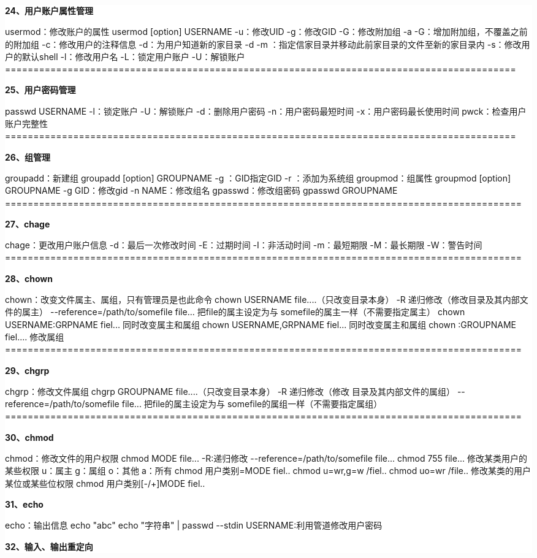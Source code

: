 
**24、用户账户属性管理**



usermod：修改账户的属性 usermod [option] USERNAME -u：修改UID -g：修改GID -G：修改附加组 -a -G：增加附加组，不覆盖之前的附加组 -c：修改用户的注释信息 -d：为用户知道新的家目录 -d -m ：指定信家目录并移动此前家目录的文件至新的家目录内 -s：修改用户的默认shell -l：修改用户名 -L：锁定用户账户 -U：解锁账户 ==========================================================================================


**25、用户密码管理**



passwd USERNAME -l：锁定账户 -U：解锁账户 -d：删除用户密码 -n：用户密码最短时间 -x：用户密码最长使用时间 pwck：检查用户账户完整性 ==========================================================================================


**26、组管理**

groupadd：新建组 groupadd [option] GROUPNAME -g ：GID指定GID -r ：添加为系统组 groupmod：组属性 groupmod [option] GROUPNAME -g GID：修改gid -n NAME：修改组名 gpasswd：修改组密码 gpasswd GROUPNAME ===========================================================================================




**27、chage**



chage：更改用户账户信息 -d：最后一次修改时间 -E：过期时间 -I：非活动时间 -m：最短期限 -M：最长期限 -W：警告时间 ===========================================================================================




**28、chown**



chown：改变文件属主、属组，只有管理员是也此命令 chown USERNAME file....（只改变目录本身） -R 递归修改（修改目录及其内部文件的属主） --reference=/path/to/somefile file... 把file的属主设定为与 somefile的属主一样（不需要指定属主） chown USERNAME:GRPNAME fiel... 同时改变属主和属组 chown USERNAME,GRPNAME fiel... 同时改变属主和属组 chown :GROUPNAME fiel.... 修改属组 ===========================================================================================




**29、chgrp**

chgrp：修改文件属组 chgrp GROUPNAME file....（只改变目录本身） -R 递归修改（修改 目录及其内部文件的属组） --reference=/path/to/somefile file... 把file的属主设定为与 somefile的属组一样（不需要指定属组） ===========================================================================================



**30、chmod**

chmod：修改文件的用户权限 chmod MODE file... -R:递归修改 --reference=/path/to/somefile file... chmod 755 file... 修改某类用户的某些权限 u：属主 g：属组 o：其他 a：所有 chmod 用户类别=MODE fiel.. chmod u=wr,g=w /fiel.. chmod uo=wr /file.. 修改某类的用户某位或某些位权限 chmod 用户类别[-/+]MODE fiel..

**31、echo**

echo：输出信息 echo "abc" echo "字符串" | passwd --stdin USERNAME:利用管道修改用户密码


**32、输入、输出重定向**
